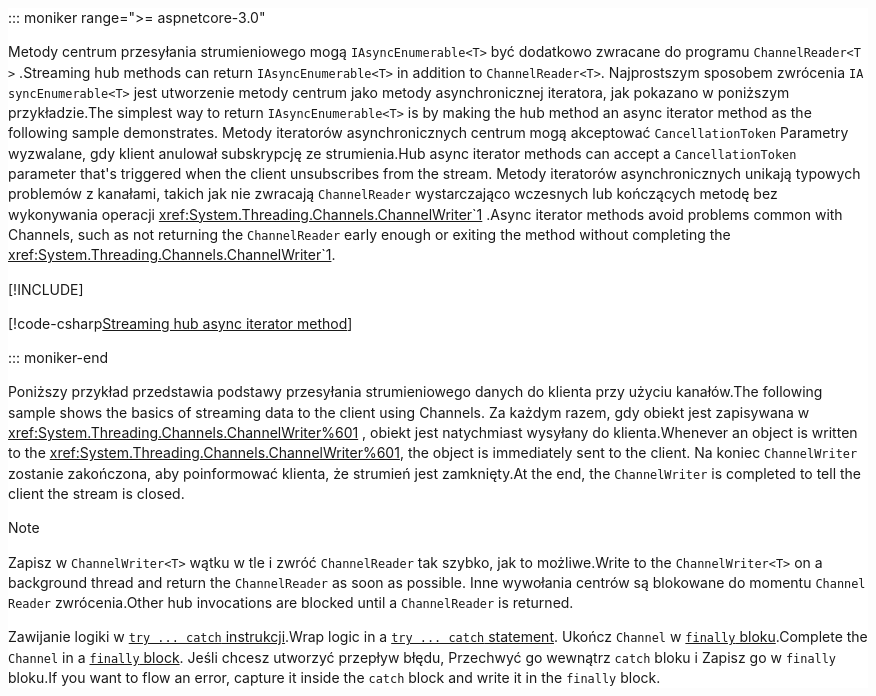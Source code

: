 ::: moniker range=">= aspnetcore-3.0"

<span data-ttu-id="0a520-116">Metody centrum przesyłania strumieniowego mogą `IAsyncEnumerable<T>` być dodatkowo zwracane do programu `ChannelReader<T>` .</span><span class="sxs-lookup"><span data-stu-id="0a520-116">Streaming hub methods can return `IAsyncEnumerable<T>` in addition to `ChannelReader<T>`.</span></span> <span data-ttu-id="0a520-117">Najprostszym sposobem zwrócenia `IAsyncEnumerable<T>` jest utworzenie metody centrum jako metody asynchronicznej iteratora, jak pokazano w poniższym przykładzie.</span><span class="sxs-lookup"><span data-stu-id="0a520-117">The simplest way to return `IAsyncEnumerable<T>` is by making the hub method an async iterator method as the following sample demonstrates.</span></span> <span data-ttu-id="0a520-118">Metody iteratorów asynchronicznych centrum mogą akceptować `CancellationToken` Parametry wyzwalane, gdy klient anulował subskrypcję ze strumienia.</span><span class="sxs-lookup"><span data-stu-id="0a520-118">Hub async iterator methods can accept a `CancellationToken` parameter that's triggered when the client unsubscribes from the stream.</span></span> <span data-ttu-id="0a520-119">Metody iteratorów asynchronicznych unikają typowych problemów z kanałami, takich jak nie zwracają `ChannelReader` wystarczająco wczesnych lub kończących metodę bez wykonywania operacji <xref:System.Threading.Channels.ChannelWriter`1> .</span><span class="sxs-lookup"><span data-stu-id="0a520-119">Async iterator methods avoid problems common with Channels, such as not returning the `ChannelReader` early enough or exiting the method without completing the <xref:System.Threading.Channels.ChannelWriter`1>.</span></span>

[!INCLUDE[](~/includes/csharp-8-required.md)]

[!code-csharp[Streaming hub async iterator method](streaming/samples/3.0/Hubs/AsyncEnumerableHub.cs?name=snippet_AsyncIterator)]

::: moniker-end

<span data-ttu-id="0a520-120">Poniższy przykład przedstawia podstawy przesyłania strumieniowego danych do klienta przy użyciu kanałów.</span><span class="sxs-lookup"><span data-stu-id="0a520-120">The following sample shows the basics of streaming data to the client using Channels.</span></span> <span data-ttu-id="0a520-121">Za każdym razem, gdy obiekt jest zapisywana w <xref:System.Threading.Channels.ChannelWriter%601> , obiekt jest natychmiast wysyłany do klienta.</span><span class="sxs-lookup"><span data-stu-id="0a520-121">Whenever an object is written to the <xref:System.Threading.Channels.ChannelWriter%601>, the object is immediately sent to the client.</span></span> <span data-ttu-id="0a520-122">Na koniec `ChannelWriter` zostanie zakończona, aby poinformować klienta, że strumień jest zamknięty.</span><span class="sxs-lookup"><span data-stu-id="0a520-122">At the end, the `ChannelWriter` is completed to tell the client the stream is closed.</span></span>

> [!NOTE]
> <span data-ttu-id="0a520-123">Zapisz w `ChannelWriter<T>` wątku w tle i zwróć `ChannelReader` tak szybko, jak to możliwe.</span><span class="sxs-lookup"><span data-stu-id="0a520-123">Write to the `ChannelWriter<T>` on a background thread and return the `ChannelReader` as soon as possible.</span></span> <span data-ttu-id="0a520-124">Inne wywołania centrów są blokowane do momentu `ChannelReader` zwrócenia.</span><span class="sxs-lookup"><span data-stu-id="0a520-124">Other hub invocations are blocked until a `ChannelReader` is returned.</span></span>
>
> <span data-ttu-id="0a520-125">Zawijanie logiki w [ `try ... catch` instrukcji](/dotnet/csharp/language-reference/keywords/try-catch).</span><span class="sxs-lookup"><span data-stu-id="0a520-125">Wrap logic in a [`try ... catch` statement](/dotnet/csharp/language-reference/keywords/try-catch).</span></span> <span data-ttu-id="0a520-126">Ukończ `Channel` w [ `finally` bloku](/dotnet/csharp/language-reference/keywords/try-catch-finally).</span><span class="sxs-lookup"><span data-stu-id="0a520-126">Complete the `Channel` in a [`finally` block](/dotnet/csharp/language-reference/keywords/try-catch-finally).</span></span> <span data-ttu-id="0a520-127">Jeśli chcesz utworzyć przepływ błędu, Przechwyć go wewnątrz `catch` bloku i Zapisz go w `finally` bloku.</span><span class="sxs-lookup"><span data-stu-id="0a520-127">If you want to flow an error, capture it inside the `catch` block and write it in the `finally` block.</span></span>
